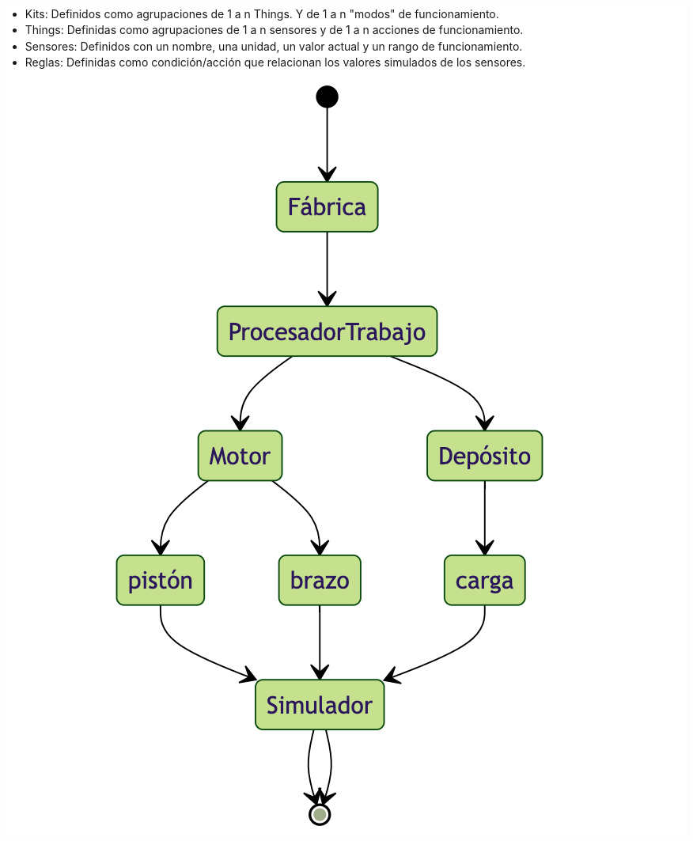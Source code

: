 - Kits: Definidos como agrupaciones de 1 a n Things. Y de 1 a n "modos" de funcionamiento.
- Things: Definidas como agrupaciones de 1 a n sensores y de 1 a n acciones de funcionamiento.
- Sensores: Definidos con un nombre, una unidad, un valor actual y un rango de funcionamiento.
- Reglas: Definidas como condición/acción que relacionan los valores simulados de los sensores.

![](./img/dominio-concreto.png)
